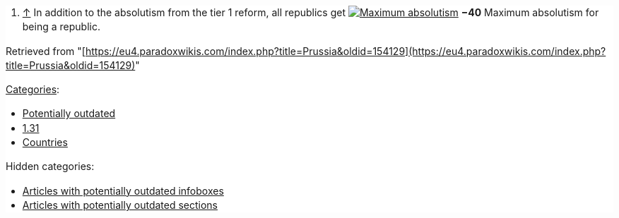1.  [↑](#cite_ref-absolutism_1-0 "Jump up") In addition to the absolutism from the tier 1 reform, all republics get [![Maximum absolutism](/images/thumb/a/aa/Maximum_absolutism.png/28px-Maximum_absolutism.png)](/Absolutism "Maximum absolutism") **−40** Maximum absolutism for being a republic.

Retrieved from "[https://eu4.paradoxwikis.com/index.php?title=Prussia&oldid=154129](https://eu4.paradoxwikis.com/index.php?title=Prussia&oldid=154129)"

[Categories](/Special:Categories "Special:Categories"):

*   [Potentially outdated](/Category:Potentially_outdated "Category:Potentially outdated")
*   [1.31](/Category:1.31 "Category:1.31")
*   [Countries](/Category:Countries "Category:Countries")

Hidden categories:

*   [Articles with potentially outdated infoboxes](/Category:Articles_with_potentially_outdated_infoboxes "Category:Articles with potentially outdated infoboxes")
*   [Articles with potentially outdated sections](/Category:Articles_with_potentially_outdated_sections "Category:Articles with potentially outdated sections")
